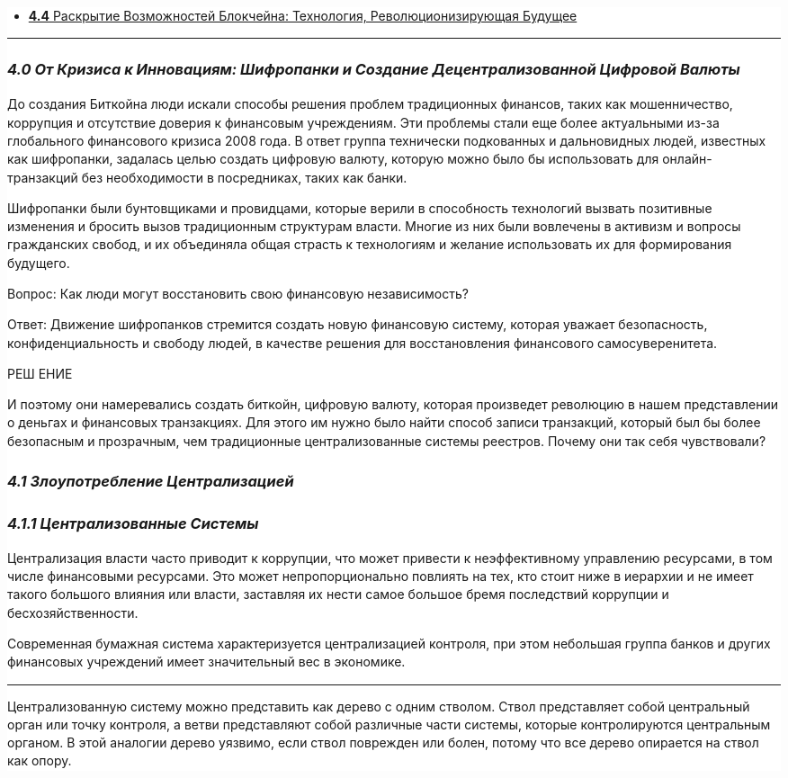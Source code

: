- [**4.4** Раскрытие Возможностей Блокчейна: Технология, Революционизирующая Будущее](https://github.com/MyFirstBitcoin/Translation/blob/main/%D0%9C%D0%BE%D0%B9%20%D0%9F%D0%B5%D1%80%D0%B2%D1%8B%D0%B9%20%D0%91%D0%B8%D1%82%D0%BA%D0%BE%D0%B8%D0%BD%20-%20Russian/2023%20-%20March/WebView/16.Chapter-4.md#44-%D1%80%D0%B0%D1%81%D0%BA%D1%80%D1%8B%D1%82%D0%B8%D0%B5-%D0%B2%D0%BE%D0%B7%D0%BC%D0%BE%D0%B6%D0%BD%D0%BE%D1%81%D1%82%D0%B5%D0%B9-%D0%B1%D0%BB%D0%BE%D0%BA%D1%87%D0%B5%D0%B9%D0%BD%D0%B0-%D1%82%D0%B5%D1%85%D0%BD%D0%BE%D0%BB%D0%BE%D0%B3%D0%B8%D1%8F-%D1%80%D0%B5%D0%B2%D0%BE%D0%BB%D1%8E%D1%86%D0%B8%D0%BE%D0%BD%D0%B8%D0%B7%D0%B8%D1%80%D1%83%D1%8E%D1%89%D0%B0%D1%8F-%D0%B1%D1%83%D0%B4%D1%83%D1%89%D0%B5%D0%B5)    


______________________________________________________________________________________________________

### ***4.0 От Кризиса к Инновациям: Шифропанки и Создание Децентрализованной Цифровой Валюты***    

До создания Биткойна люди искали способы решения проблем традиционных финансов, таких как мошенничество, коррупция и отсутствие доверия к финансовым учреждениям. Эти проблемы стали еще более актуальными из-за глобального финансового кризиса 2008 года. В ответ группа технически подкованных и дальновидных людей, известных как шифропанки, задалась целью создать цифровую валюту, которую можно было бы использовать для онлайн-транзакций без необходимости в посредниках, таких как банки.

Шифропанки были бунтовщиками и провидцами, которые верили в способность технологий вызвать позитивные изменения и бросить вызов традиционным структурам власти. Многие из них были вовлечены в активизм и вопросы гражданских свобод, и их объединяла общая страсть к технологиям и желание использовать их для формирования будущего.

Вопрос: Как люди могут восстановить свою финансовую независимость?

Ответ: Движение шифропанков стремится создать новую финансовую систему, которая уважает безопасность, конфиденциальность и свободу людей, в качестве решения для восстановления финансового самосуверенитета.

РЕШ ЕНИЕ

И поэтому они намеревались создать биткойн, цифровую валюту, которая произведет революцию в нашем представлении о деньгах и финансовых транзакциях. Для этого им нужно было найти способ записи транзакций, который был бы более безопасным и прозрачным, чем традиционные централизованные системы реестров. Почему они так себя чувствовали?


### ***4.1 Злоупотребление Централизацией***    
### _4.1.1 Централизованные Системы_    

Централизация власти часто приводит к коррупции, что может привести к неэффективному управлению ресурсами, в том числе финансовыми ресурсами. Это может непропорционально повлиять на тех, кто стоит ниже в иерархии и не имеет такого большого влияния или власти, заставляя их нести самое большое бремя последствий коррупции и бесхозяйственности.

Современная бумажная система характеризуется централизацией контроля, при этом небольшая группа банков и других финансовых учреждений имеет значительный вес в экономике.


______________________________________________________________________________________________________

Централизованную систему можно представить как дерево с одним стволом. Ствол представляет собой центральный орган или точку контроля, а ветви представляют собой различные части системы, которые контролируются центральным органом. В этой аналогии дерево уязвимо, если ствол поврежден или болен, потому что все дерево опирается на ствол как опору.
